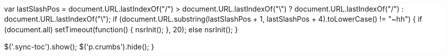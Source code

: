 




 
 var lastSlashPos = document.URL.lastIndexOf("/") &gt; document.URL.lastIndexOf("\\") ? document.URL.lastIndexOf("/") : document.URL.lastIndexOf("\\");
 if (document.URL.substring(lastSlashPos + 1, lastSlashPos + 4).toLowerCase() != "~hh") {
 if (document.all) setTimeout(function() {
 nsrInit();
 }, 20);
 else nsrInit();
 }
 
 
 $('.sync-toc').show();
 $('p.crumbs').hide();
 }
 
 
 



